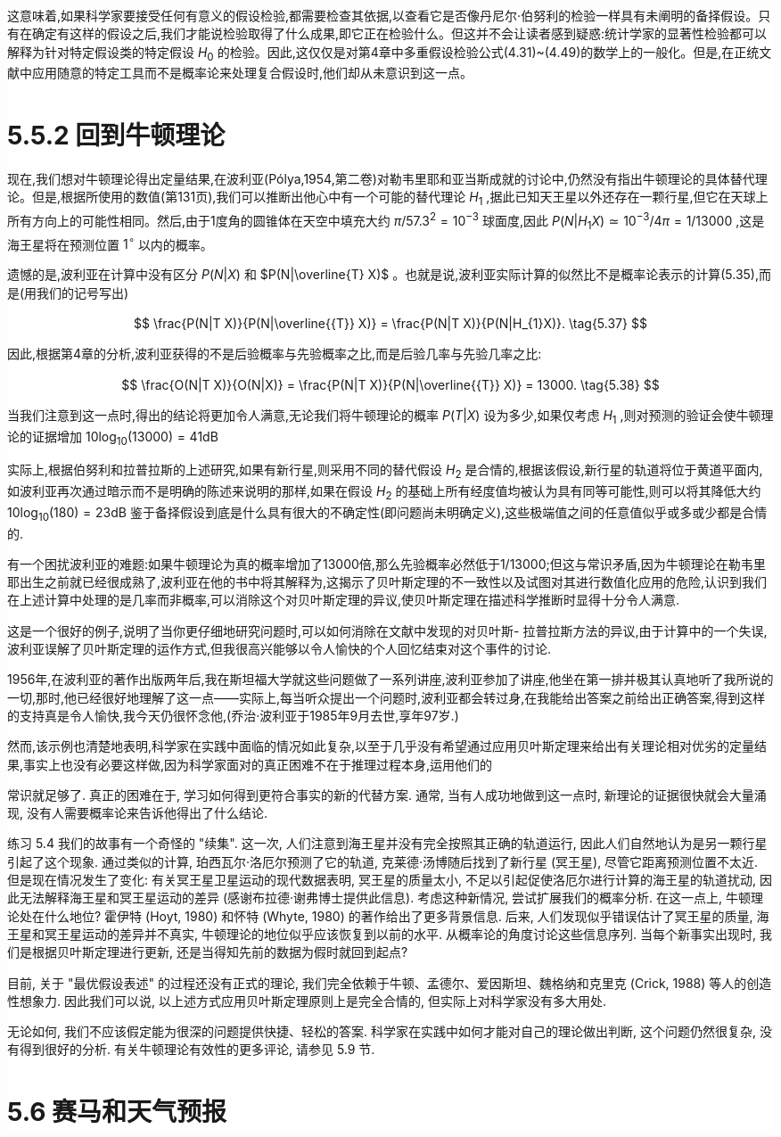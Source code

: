 这意味着,如果科学家要接受任何有意义的假设检验,都需要检查其依据,以查看它是否像丹尼尔·伯努利的检验一样具有未阐明的备择假设。只有在确定有这样的假设之后,我们才能说检验取得了什么成果,即它正在检验什么。但这并不会让读者感到疑惑:统计学家的显著性检验都可以解释为针对特定假设类的特定假设  $H_{0}$  的检验。因此,这仅仅是对第4章中多重假设检验公式(4.31)~(4.49)的数学上的一般化。但是,在正统文献中应用随意的特定工具而不是概率论来处理复合假设时,他们却从未意识到这一点。

# 5.5.2 回到牛顿理论

现在,我们想对牛顿理论得出定量结果,在波利亚(Pólya,1954,第二卷)对勒韦里耶和亚当斯成就的讨论中,仍然没有指出牛顿理论的具体替代理论。但是,根据所使用的数值(第131页),我们可以推断出他心中有一个可能的替代理论  $H_{1}$ ,据此已知天王星以外还存在一颗行星,但它在天球上所有方向上的可能性相同。然后,由于1度角的圆锥体在天空中填充大约  $\pi /57.3^{2} = 10^{- 3}$  球面度,因此  $P(N|H_{1}X) \simeq 10^{- 3} / 4\pi = 1 / 13000$ ,这是海王星将在预测位置  $1^{\circ}$  以内的概率。

遗憾的是,波利亚在计算中没有区分  $P(N|X)$  和  $P(N|\overline{T} X)$ 。也就是说,波利亚实际计算的似然比不是概率论表示的计算(5.35),而是(用我们的记号写出)

$$
\frac{P(N|T X)}{P(N|\overline{{T}} X)} = \frac{P(N|T X)}{P(N|H_{1}X)}. \tag{5.37}
$$

因此,根据第4章的分析,波利亚获得的不是后验概率与先验概率之比,而是后验几率与先验几率之比:

$$
\frac{O(N|T X)}{O(N|X)} = \frac{P(N|T X)}{P(N|\overline{{T}} X)} = 13000. \tag{5.38}
$$

当我们注意到这一点时,得出的结论将更加令人满意,无论我们将牛顿理论的概率  $P(T|X)$  设为多少,如果仅考虑  $H_{1}$ ,则对预测的验证会使牛顿理论的证据增加  $10\log_{10}(13000) = 41\mathrm{dB}$

实际上,根据伯努利和拉普拉斯的上述研究,如果有新行星,则采用不同的替代假设  $H_{2}$  是合情的,根据该假设,新行星的轨道将位于黄道平面内,如波利亚再次通过暗示而不是明确的陈述来说明的那样,如果在假设  $H_{2}$  的基础上所有经度值均被认为具有同等可能性,则可以将其降低大约  $10\log_{10}(180) = 23\mathrm{dB}$  鉴于备择假设到底是什么具有很大的不确定性(即问题尚未明确定义),这些极端值之间的任意值似乎或多或少都是合情的.

有一个困扰波利亚的难题:如果牛顿理论为真的概率增加了13000倍,那么先验概率必然低于1/13000;但这与常识矛盾,因为牛顿理论在勒韦里耶出生之前就已经很成熟了,波利亚在他的书中将其解释为,这揭示了贝叶斯定理的不一致性以及试图对其进行数值化应用的危险,认识到我们在上述计算中处理的是几率而非概率,可以消除这个对贝叶斯定理的异议,使贝叶斯定理在描述科学推断时显得十分令人满意.

这是一个很好的例子,说明了当你更仔细地研究问题时,可以如何消除在文献中发现的对贝叶斯- 拉普拉斯方法的异议,由于计算中的一个失误,波利亚误解了贝叶斯定理的运作方式,但我很高兴能够以令人愉快的个人回忆结束对这个事件的讨论.

1956年,在波利亚的著作出版两年后,我在斯坦福大学就这些问题做了一系列讲座,波利亚参加了讲座,他坐在第一排并极其认真地听了我所说的一切,那时,他已经很好地理解了这一点——实际上,每当听众提出一个问题时,波利亚都会转过身,在我能给出答案之前给出正确答案,得到这样的支持真是令人愉快,我今天仍很怀念他,(乔治·波利亚于1985年9月去世,享年97岁.)

然而,该示例也清楚地表明,科学家在实践中面临的情况如此复杂,以至于几乎没有希望通过应用贝叶斯定理来给出有关理论相对优劣的定量结果,事实上也没有必要这样做,因为科学家面对的真正困难不在于推理过程本身,运用他们的

常识就足够了. 真正的困难在于, 学习如何得到更符合事实的新的代替方案. 通常, 当有人成功地做到这一点时, 新理论的证据很快就会大量涌现, 没有人需要概率论来告诉他得出了什么结论.

练习 5.4 我们的故事有一个奇怪的 "续集". 这一次, 人们注意到海王星并没有完全按照其正确的轨道运行, 因此人们自然地认为是另一颗行星引起了这个现象. 通过类似的计算, 珀西瓦尔·洛厄尔预测了它的轨道, 克莱德·汤博随后找到了新行星 (冥王星), 尽管它距离预测位置不太近. 但是现在情况发生了变化: 有关冥王星卫星运动的现代数据表明, 冥王星的质量太小, 不足以引起促使洛厄尔进行计算的海王星的轨道扰动, 因此无法解释海王星和冥王星运动的差异 (感谢布拉德·谢弗博士提供此信息). 考虑这种新情况, 尝试扩展我们的概率分析. 在这一点上, 牛顿理论处在什么地位? 霍伊特 (Hoyt, 1980) 和怀特 (Whyte, 1980) 的著作给出了更多背景信息. 后来, 人们发现似乎错误估计了冥王星的质量, 海王星和冥王星运动的差异并不真实, 牛顿理论的地位似乎应该恢复到以前的水平. 从概率论的角度讨论这些信息序列. 当每个新事实出现时, 我们是根据贝叶斯定理进行更新, 还是当得知先前的数据为假时就回到起点?

目前, 关于 "最优假设表述" 的过程还没有正式的理论, 我们完全依赖于牛顿、孟德尔、爱因斯坦、魏格纳和克里克 (Crick, 1988) 等人的创造性想象力. 因此我们可以说, 以上述方式应用贝叶斯定理原则上是完全合情的, 但实际上对科学家没有多大用处.

无论如何, 我们不应该假定能为很深的问题提供快捷、轻松的答案. 科学家在实践中如何才能对自己的理论做出判断, 这个问题仍然很复杂, 没有得到很好的分析. 有关牛顿理论有效性的更多评论, 请参见 5.9 节.

# 5.6 赛马和天气预报
